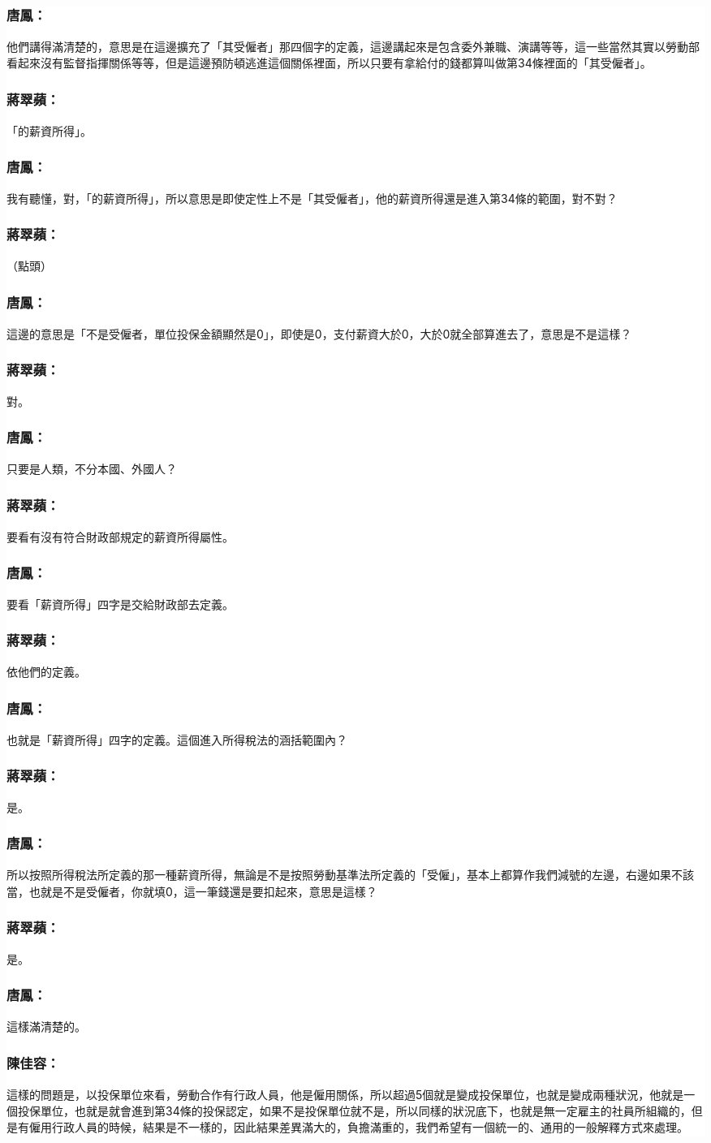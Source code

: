 ### 唐鳳：
他們講得滿清楚的，意思是在這邊擴充了「其受僱者」那四個字的定義，這邊講起來是包含委外兼職、演講等等，這一些當然其實以勞動部看起來沒有監督指揮關係等等，但是這邊預防頓逃進這個關係裡面，所以只要有拿給付的錢都算叫做第34條裡面的「其受僱者」。

### 蔣翠蘋：
「的薪資所得」。

### 唐鳳：
我有聽懂，對，「的薪資所得」，所以意思是即使定性上不是「其受僱者」，他的薪資所得還是進入第34條的範圍，對不對？

### 蔣翠蘋：
（點頭）

### 唐鳳：
這邊的意思是「不是受僱者，單位投保金額顯然是0」，即使是0，支付薪資大於0，大於0就全部算進去了，意思是不是這樣？

### 蔣翠蘋：
對。

### 唐鳳：
只要是人類，不分本國、外國人？

### 蔣翠蘋：
要看有沒有符合財政部規定的薪資所得屬性。

### 唐鳳：
要看「薪資所得」四字是交給財政部去定義。

### 蔣翠蘋：
依他們的定義。

### 唐鳳：
也就是「薪資所得」四字的定義。這個進入所得稅法的涵括範圍內？

### 蔣翠蘋：
是。

### 唐鳳：
所以按照所得稅法所定義的那一種薪資所得，無論是不是按照勞動基準法所定義的「受僱」，基本上都算作我們減號的左邊，右邊如果不該當，也就是不是受僱者，你就填0，這一筆錢還是要扣起來，意思是這樣？

### 蔣翠蘋：
是。

### 唐鳳：
這樣滿清楚的。

### 陳佳容：
這樣的問題是，以投保單位來看，勞動合作有行政人員，他是僱用關係，所以超過5個就是變成投保單位，也就是變成兩種狀況，他就是一個投保單位，也就是就會進到第34條的投保認定，如果不是投保單位就不是，所以同樣的狀況底下，也就是無一定雇主的社員所組織的，但是有僱用行政人員的時候，結果是不一樣的，因此結果差異滿大的，負擔滿重的，我們希望有一個統一的、通用的一般解釋方式來處理。
